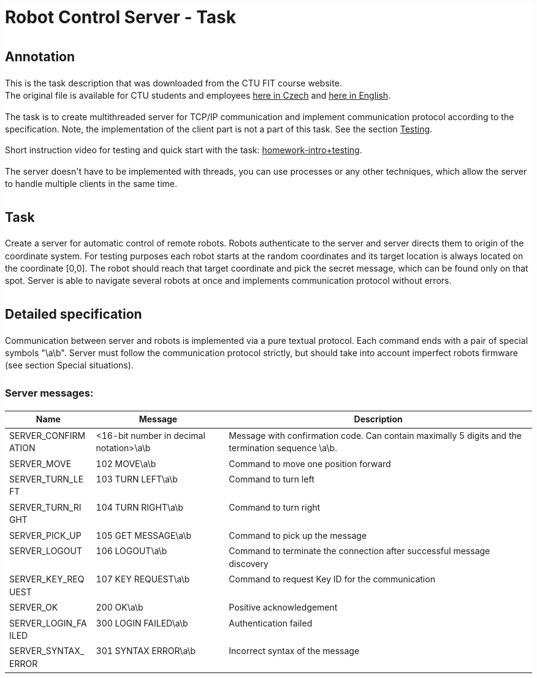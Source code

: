 # Robot Control Server - Task

## Annotation

This is the task description that was downloaded from the CTU FIT course website. \
The original file is available for CTU students and employees [here in Czech](https://courses.fit.cvut.cz/BI-PSI/homework/index.html) and [here in English](https://courses.fit.cvut.cz/BIE-PSI/homework.html).

The task is to create multithreaded server for TCP/IP communication and implement communication protocol according to
the specification. Note, the implementation of the client part is not a part of this task. See the section [Testing](#testing).

Short instruction video for testing and quick start with the task: [homework-intro+testing](https://drive.google.com/file/d/1j-agqvlpSXdkOIe9Anw9rd0mqRvn7r-q/view?usp=sharing).

The server doesn't have to be implemented with threads, you can use processes or any other techniques, which allow the
server to handle multiple clients in the same time.

## Task

Create a server for automatic control of remote robots. Robots authenticate to the server and server directs them to
origin of the coordinate system. For testing purposes each robot starts at the random coordinates and its target
location is always located on the coordinate [0,0]. The robot should reach that target coordinate and pick the secret
message, which can be found only on that spot. Server is able to navigate several robots at once and implements
communication protocol without errors.

## Detailed specification

Communication between server and robots is implemented via a pure textual protocol. Each command ends with a pair of
special symbols "\a\b". Server must follow the communication protocol strictly, but should take into account imperfect
robots firmware (see section Special situations).

### Server messages:

| Name                          | Message                                 | Description                                                                                       |
|-------------------------------|-----------------------------------------|---------------------------------------------------------------------------------------------------|
| SERVER_CONFIRMATION           | <16-bit number in decimal notation>\a\b | Message with confirmation code. Can contain maximally 5 digits and the termination sequence \a\b. |
| SERVER_MOVE                   | 102 MOVE\a\b                            | Command to move one position forward                                                              |
| SERVER_TURN_LEFT              | 103 TURN LEFT\a\b                       | Command to turn left                                                                              |
| SERVER_TURN_RIGHT             | 104 TURN RIGHT\a\b                      | Command to turn right                                                                             |
| SERVER_PICK_UP                | 105 GET MESSAGE\a\b                     | Command to pick up the message                                                                    |
| SERVER_LOGOUT                 | 106 LOGOUT\a\b                          | Command to terminate the connection after successful message discovery                            |
| SERVER_KEY_REQUEST            | 107 KEY REQUEST\a\b                     | Command to request Key ID for the communication                                                   |
| SERVER_OK                     | 200 OK\a\b                              | Positive acknowledgement                                                                          |
| SERVER_LOGIN_FAILED           | 300 LOGIN FAILED\a\b                    | Authentication failed                                                                             |
| SERVER_SYNTAX_ERROR           | 301 SYNTAX ERROR\a\b                    | Incorrect syntax of the message                                                                   |
